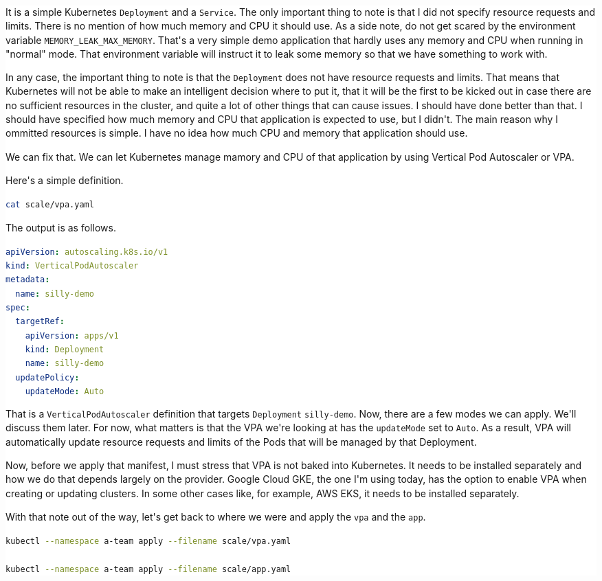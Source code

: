 It is a simple Kubernetes `Deployment` and a `Service`. The only important thing to note is that I did not specify resource requests and limits. There is no mention of how much memory and CPU it should use. As a side note, do not get scared by the environment variable `MEMORY_LEAK_MAX_MEMORY`. That's a very simple demo application that hardly uses any memory and CPU when running in "normal" mode. That environment variable will instruct it to leak some memory so that we have something to work with.

In any case, the important thing to note is that the `Deployment` does not have resource requests and limits. That means that Kubernetes will not be able to make an intelligent decision where to put it, that it will be the first to be kicked out in case there are no sufficient resources in the cluster, and quite a lot of other things that can cause issues. I should have done better than that. I should have specified how much memory and CPU that application is expected to use, but I didn't. The main reason why I ommitted resources is simple. I have no idea how much CPU and memory that application should use.

We can fix that. We can let Kubernetes manage mamory and CPU of that application by using Vertical Pod Autoscaler or VPA.

Here's a simple definition.

```sh
cat scale/vpa.yaml
```

The output is as follows.

```yaml
apiVersion: autoscaling.k8s.io/v1
kind: VerticalPodAutoscaler
metadata:
  name: silly-demo
spec:
  targetRef:
    apiVersion: apps/v1
    kind: Deployment
    name: silly-demo
  updatePolicy:
    updateMode: Auto
```

That is a `VerticalPodAutoscaler` definition that targets `Deployment` `silly-demo`. Now, there are a few modes we can apply. We'll discuss them later. For now, what matters is that the VPA we're looking at has the `updateMode` set to `Auto`. As a result, VPA will automatically update resource requests and limits of the Pods that will be managed by that Deployment.

Now, before we apply that manifest, I must stress that VPA is not baked into Kubernetes. It needs to be installed separately and how we do that depends largely on the provider. Google Cloud GKE, the one I'm using today, has the option to enable VPA when creating or updating clusters. In some other cases like, for example, AWS EKS, it needs to be installed separately.

With that note out of the way, let's get back to where we were and apply the `vpa` and the `app`.

```sh
kubectl --namespace a-team apply --filename scale/vpa.yaml

kubectl --namespace a-team apply --filename scale/app.yaml
```
